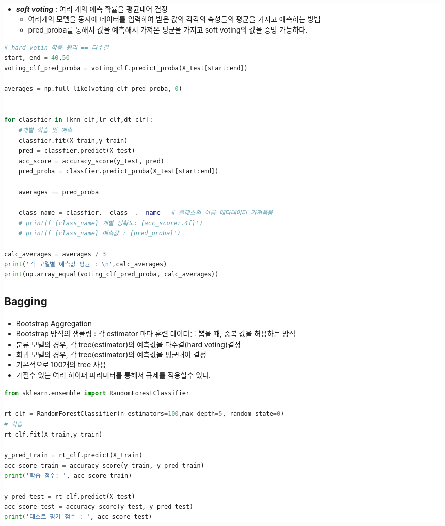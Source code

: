 

- ***soft voting*** : 여러 개의 예측 확률을 평균내어 결정
    - 여러개의 모델을 동시에 데이터를 입력하여 받은 값의 각각의 속성들의 평균을 가지고 예측하는 방법
    - pred_proba를 통해서 값을 예측해서 가져온 평균을 가지고 soft voting의 값을 증명 가능하다.
```python
# hard votin 작동 원리 == 다수결
start, end = 40,50
voting_clf_pred_proba = voting_clf.predict_proba(X_test[start:end])

averages = np.full_like(voting_clf_pred_proba, 0)


for classfier in [knn_clf,lr_clf,dt_clf]:
    #개별 학습 및 예측
    classfier.fit(X_train,y_train)
    pred = classfier.predict(X_test)
    acc_score = accuracy_score(y_test, pred)
    pred_proba = classfier.predict_proba(X_test[start:end])
    
    averages += pred_proba
    
    class_name = classfier.__class__.__name__ # 클래스의 이름 메타데이터 가져옴옴
    # print(f'{class_name} 개별 정확도: {acc_score:.4f}')
    # print(f'{class_name} 예측값 : {pred_proba}')
    
calc_averages = averages / 3
print('각 모델별 예측값 평균 : \n',calc_averages)
print(np.array_equal(voting_clf_pred_proba, calc_averages))
```
## Bagging
- Bootstrap Aggregation
- Bootstrap 방식의 샘플링 : 각 estimator 마다 훈련 데이터를 뽑을 때, 중복 값을 허용하는 방식
- 분류 모델의 경우, 각 tree(estimator)의 예측값을 다수결(hard voting)결정
- 회귀 모델의 경우, 각 tree(estimator)의 예측값을 평균내어 결정
- 기본적으로 100개의 tree 사용
- 가질수 있는 여러 하이퍼 파라미터를 통해서 규제를 적용할수 있다.
```python
from sklearn.ensemble import RandomForestClassifier

rt_clf = RandomForestClassifier(n_estimators=100,max_depth=5, random_state=0)
# 학습
rt_clf.fit(X_train,y_train)

y_pred_train = rt_clf.predict(X_train)
acc_score_train = accuracy_score(y_train, y_pred_train)
print('학습 점수: ', acc_score_train)

y_pred_test = rt_clf.predict(X_test)
acc_score_test = accuracy_score(y_test, y_pred_test)
print('테스트 평가 점수 : ', acc_score_test)
```
